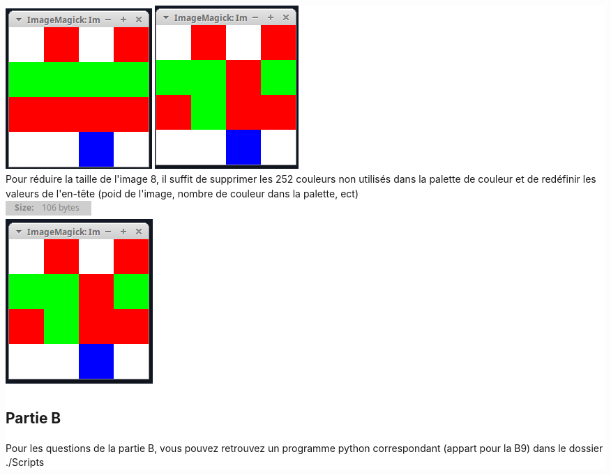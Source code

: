 ![Image 7](./RenduImages/Image7_Rendu.png)
![Image 8](./RenduImages/Image8_Rendu.png)  
Pour réduire la taille de l'image 8, il suffit de supprimer les 252 couleurs non utilisés dans la palette de couleur et de redéfinir les valeurs de l'en-tête (poid de l'image, nombre de couleur dans la palette, ect)  
![Poid image 9](./RenduImages/Image9Poid_Rendu.png)  
![Image 9](./RenduImages/Image9_Rendu.png)  

## Partie B  

Pour les questions de la partie B, vous pouvez retrouvez un programme python correspondant (appart pour la B9) dans le dossier ./Scripts  
